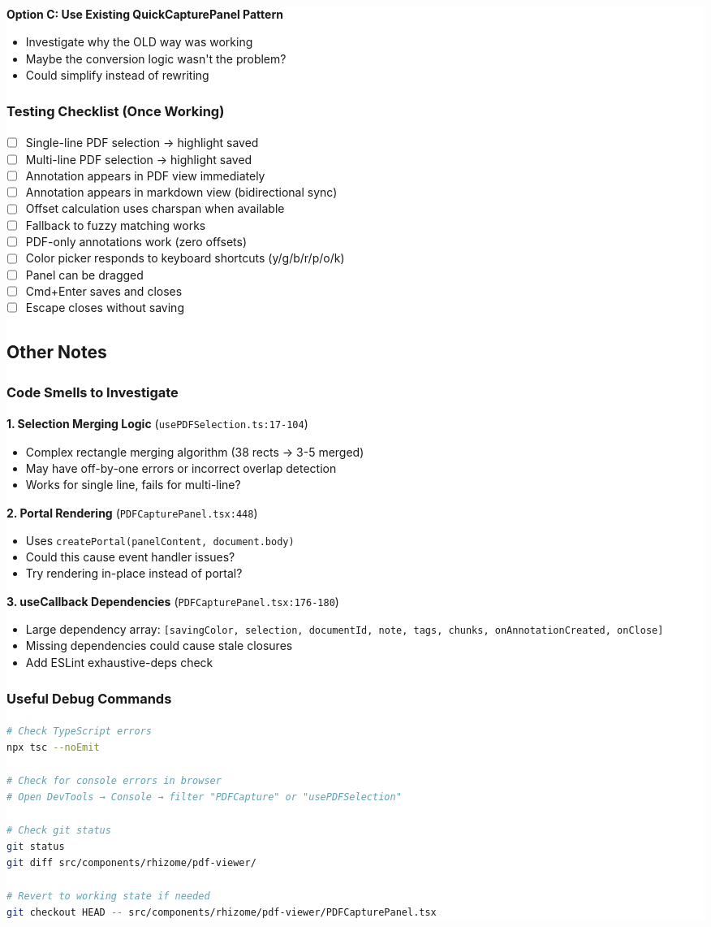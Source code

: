**Option C: Use Existing QuickCapturePanel Pattern**
- Investigate why the OLD way was working
- Maybe the conversion logic wasn't the problem?
- Could simplify instead of rewriting

### Testing Checklist (Once Working)
- [ ] Single-line PDF selection → highlight saved
- [ ] Multi-line PDF selection → highlight saved
- [ ] Annotation appears in PDF view immediately
- [ ] Annotation appears in markdown view (bidirectional sync)
- [ ] Offset calculation uses charspan when available
- [ ] Fallback to fuzzy matching works
- [ ] PDF-only annotations work (zero offsets)
- [ ] Color picker responds to keyboard shortcuts (y/g/b/r/p/o/k)
- [ ] Panel can be dragged
- [ ] Cmd+Enter saves and closes
- [ ] Escape closes without saving

## Other Notes

### Code Smells to Investigate

**1. Selection Merging Logic** (`usePDFSelection.ts:17-104`)
- Complex rectangle merging algorithm (38 rects → 3-5 merged)
- May have off-by-one errors or incorrect overlap detection
- Works for single line, fails for multi-line?

**2. Portal Rendering** (`PDFCapturePanel.tsx:448`)
- Uses `createPortal(panelContent, document.body)`
- Could this cause event handler issues?
- Try rendering in-place instead of portal?

**3. useCallback Dependencies** (`PDFCapturePanel.tsx:176-180`)
- Large dependency array: `[savingColor, selection, documentId, note, tags, chunks, onAnnotationCreated, onClose]`
- Missing dependencies could cause stale closures
- Add ESLint exhaustive-deps check

### Useful Debug Commands

```bash
# Check TypeScript errors
npx tsc --noEmit

# Check for console errors in browser
# Open DevTools → Console → filter "PDFCapture" or "usePDFSelection"

# Check git status
git status
git diff src/components/rhizome/pdf-viewer/

# Revert to working state if needed
git checkout HEAD -- src/components/rhizome/pdf-viewer/PDFCapturePanel.tsx
```
